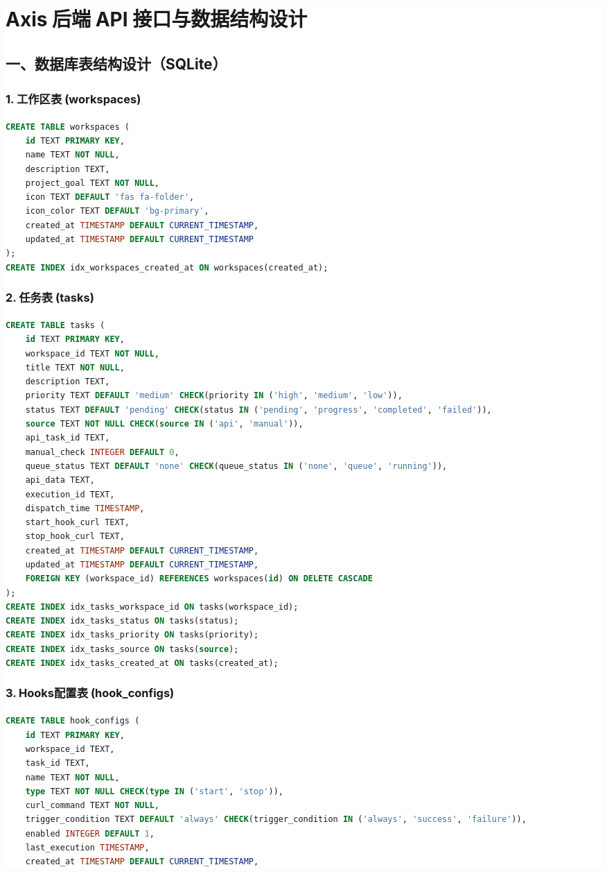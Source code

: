 # Axis 后端 API 接口与数据结构设计

## 一、数据库表结构设计（SQLite）

### 1. 工作区表 (workspaces)
```sql
CREATE TABLE workspaces (
    id TEXT PRIMARY KEY,
    name TEXT NOT NULL,
    description TEXT,
    project_goal TEXT NOT NULL,
    icon TEXT DEFAULT 'fas fa-folder',
    icon_color TEXT DEFAULT 'bg-primary',
    created_at TIMESTAMP DEFAULT CURRENT_TIMESTAMP,
    updated_at TIMESTAMP DEFAULT CURRENT_TIMESTAMP
);
CREATE INDEX idx_workspaces_created_at ON workspaces(created_at);
```

### 2. 任务表 (tasks)
```sql
CREATE TABLE tasks (
    id TEXT PRIMARY KEY,
    workspace_id TEXT NOT NULL,
    title TEXT NOT NULL,
    description TEXT,
    priority TEXT DEFAULT 'medium' CHECK(priority IN ('high', 'medium', 'low')),
    status TEXT DEFAULT 'pending' CHECK(status IN ('pending', 'progress', 'completed', 'failed')),
    source TEXT NOT NULL CHECK(source IN ('api', 'manual')),
    api_task_id TEXT,
    manual_check INTEGER DEFAULT 0,
    queue_status TEXT DEFAULT 'none' CHECK(queue_status IN ('none', 'queue', 'running')),
    api_data TEXT,
    execution_id TEXT,
    dispatch_time TIMESTAMP,
    start_hook_curl TEXT,
    stop_hook_curl TEXT,
    created_at TIMESTAMP DEFAULT CURRENT_TIMESTAMP,
    updated_at TIMESTAMP DEFAULT CURRENT_TIMESTAMP,
    FOREIGN KEY (workspace_id) REFERENCES workspaces(id) ON DELETE CASCADE
);
CREATE INDEX idx_tasks_workspace_id ON tasks(workspace_id);
CREATE INDEX idx_tasks_status ON tasks(status);
CREATE INDEX idx_tasks_priority ON tasks(priority);
CREATE INDEX idx_tasks_source ON tasks(source);
CREATE INDEX idx_tasks_created_at ON tasks(created_at);
```

### 3. Hooks配置表 (hook_configs)
```sql
CREATE TABLE hook_configs (
    id TEXT PRIMARY KEY,
    workspace_id TEXT,
    task_id TEXT,
    name TEXT NOT NULL,
    type TEXT NOT NULL CHECK(type IN ('start', 'stop')),
    curl_command TEXT NOT NULL,
    trigger_condition TEXT DEFAULT 'always' CHECK(trigger_condition IN ('always', 'success', 'failure')),
    enabled INTEGER DEFAULT 1,
    last_execution TIMESTAMP,
    created_at TIMESTAMP DEFAULT CURRENT_TIMESTAMP,
```